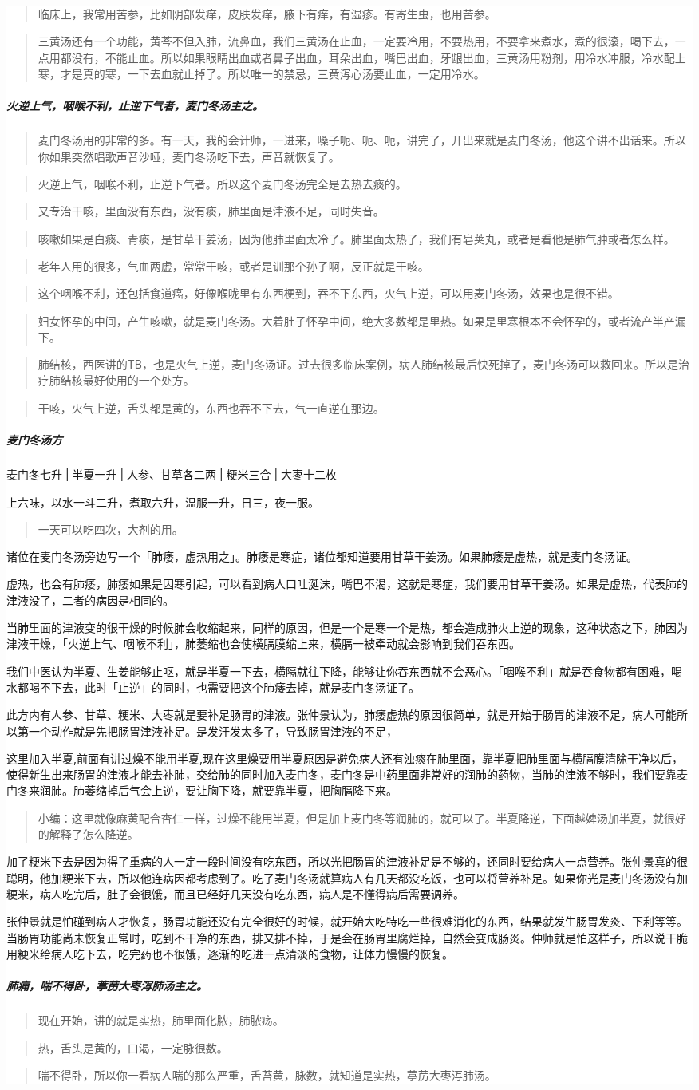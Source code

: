 > 临床上，我常用苦参，比如阴部发痒，皮肤发痒，腋下有痒，有湿疹。有寄生虫，也用苦参。

> 三黄汤还有一个功能，黄芩不但入肺，流鼻血，我们三黄汤在止血，一定要冷用，不要热用，不要拿来煮水，煮的很滚，喝下去，一点用都没有，不能止血。所以如果眼睛出血或者鼻子出血，耳朵出血，嘴巴出血，牙龈出血，三黄汤用粉剂，用冷水冲服，冷水配上寒，才是真的寒，一下去血就止掉了。所以唯一的禁忌，三黄泻心汤要止血，一定用冷水。

##### 火逆上气，咽喉不利，止逆下气者，麦门冬汤主之。

> 麦门冬汤用的非常的多。有一天，我的会计师，一进来，嗓子呃、呃、呃，讲完了，开出来就是麦门冬汤，他这个讲不出话来。所以你如果突然唱歌声音沙哑，麦门冬汤吃下去，声音就恢复了。

> 火逆上气，咽喉不利，止逆下气者。所以这个麦门冬汤完全是去热去痰的。

> 又专治干咳，里面没有东西，没有痰，肺里面是津液不足，同时失音。

> 咳嗽如果是白痰、青痰，是甘草干姜汤，因为他肺里面太冷了。肺里面太热了，我们有皂荚丸，或者是看他是肺气肿或者怎么样。

> 老年人用的很多，气血两虚，常常干咳，或者是训那个孙子啊，反正就是干咳。

> 这个咽喉不利，还包括食道癌，好像喉咙里有东西梗到，吞不下东西，火气上逆，可以用麦门冬汤，效果也是很不错。

> 妇女怀孕的中间，产生咳嗽，就是麦门冬汤。大着肚子怀孕中间，绝大多数都是里热。如果是里寒根本不会怀孕的，或者流产半产漏下。

> 肺结核，西医讲的TB，也是火气上逆，麦门冬汤证。过去很多临床案例，病人肺结核最后快死掉了，麦门冬汤可以救回来。所以是治疗肺结核最好使用的一个处方。

> 干咳，火气上逆，舌头都是黄的，东西也吞不下去，气一直逆在那边。

##### 麦门冬汤方

麦门冬七升 | 半夏一升 | 人参、甘草各二两 | 粳米三合 | 大枣十二枚

上六味，以水一斗二升，煮取六升，温服一升，日三，夜一服。

> 一天可以吃四次，大剂的用。

诸位在麦门冬汤旁边写一个「肺痿，虚热用之」。肺痿是寒症，诸位都知道要用甘草干姜汤。如果肺痿是虚热，就是麦门冬汤证。

虚热，也会有肺痿，肺痿如果是因寒引起，可以看到病人口吐涎沫，嘴巴不渴，这就是寒症，我们要用甘草干姜汤。如果是虚热，代表肺的津液没了，二者的病因是相同的。

当肺里面的津液变的很干燥的时候肺会收缩起来，同样的原因，但是一个是寒一个是热，都会造成肺火上逆的现象，这种状态之下，肺因为津液干燥，「火逆上气、咽喉不利」，肺萎缩也会使横膈膜缩上来，横膈一被牵动就会影响到我们吞东西。

我们中医认为半夏、生姜能够止呕，就是半夏一下去，横隔就往下降，能够让你吞东西就不会恶心。「咽喉不利」就是吞食物都有困难，喝水都喝不下去，此时「止逆」的同时，也需要把这个肺痿去掉，就是麦门冬汤证了。

此方内有人参、甘草、粳米、大枣就是要补足肠胃的津液。张仲景认为，肺痿虚热的原因很简单，就是开始于肠胃的津液不足，病人可能所以第一个动作就是先把肠胃津液补足。是发汗发太多了，导致肠胃津液的不足，

这里加入半夏,前面有讲过燥不能用半夏,现在这里燥要用半夏原因是避免病人还有浊痰在肺里面，靠半夏把肺里面与横膈膜清除干净以后，使得新生出来肠胃的津液才能去补肺，交给肺的同时加入麦门冬，麦门冬是中药里面非常好的润肺的药物，当肺的津液不够时，我们要靠麦门冬来润肺。肺萎缩掉后气会上逆，要让胸下降，就要靠半夏，把胸膈降下来。

> 小编：这里就像麻黄配合杏仁一样，过燥不能用半夏，但是加上麦门冬等润肺的，就可以了。半夏降逆，下面越婢汤加半夏，就很好的解释了怎么降逆。

加了粳米下去是因为得了重病的人一定一段时间没有吃东西，所以光把肠胃的津液补足是不够的，还同时要给病人一点营养。张仲景真的很聪明，他加粳米下去，所以他连病因都考虑到了。吃了麦门冬汤就算病人有几天都没吃饭，也可以将营养补足。如果你光是麦门冬汤没有加粳米，病人吃完后，肚子会很饿，而且已经好几天没有吃东西，病人是不懂得病后需要调养。

张仲景就是怕碰到病人才恢复，肠胃功能还没有完全很好的时候，就开始大吃特吃一些很难消化的东西，结果就发生肠胃发炎、下利等等。当肠胃功能尚未恢复正常时，吃到不干净的东西，排又排不掉，于是会在肠胃里腐烂掉，自然会变成肠炎。仲师就是怕这样子，所以说干脆用粳米给病人吃下去，吃完药也不很饿，逐渐的吃进一点清淡的食物，让体力慢慢的恢复。

##### 肺痈，喘不得卧，葶苈大枣泻肺汤主之。

> 现在开始，讲的就是实热，肺里面化脓，肺脓疡。

> 热，舌头是黄的，口渴，一定脉很数。

> 喘不得卧，所以你一看病人喘的那么严重，舌苔黄，脉数，就知道是实热，葶苈大枣泻肺汤。

